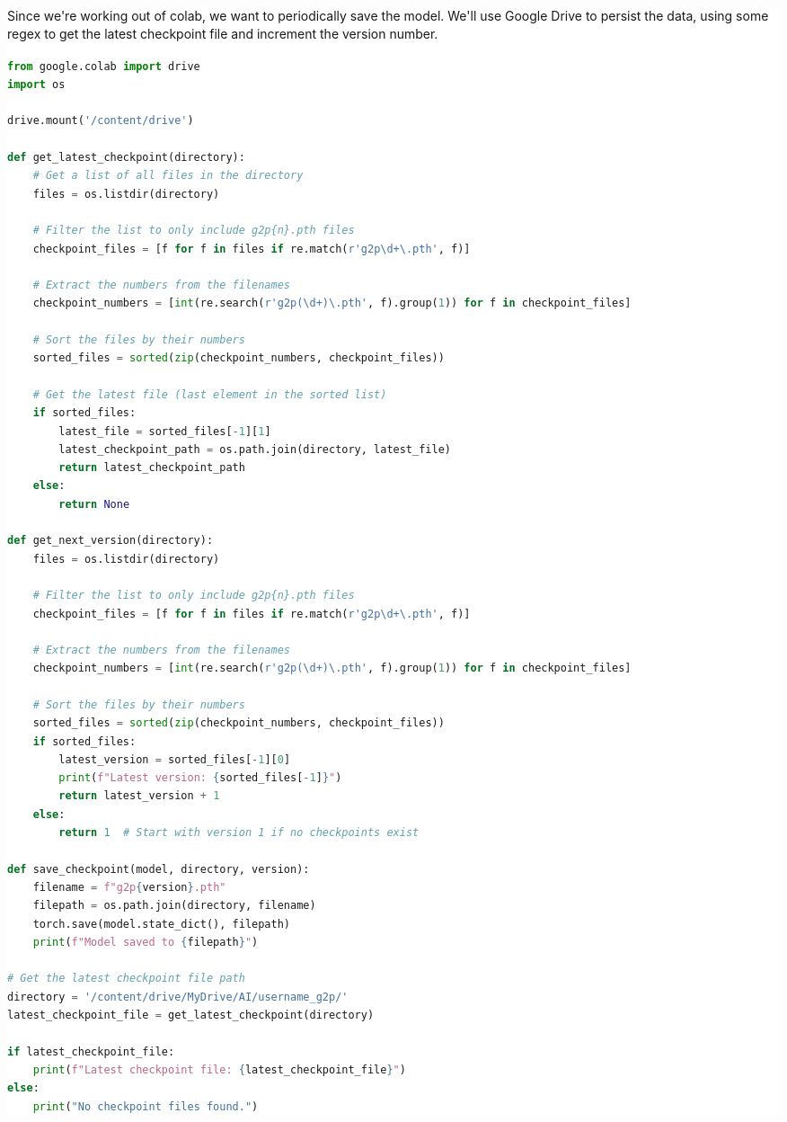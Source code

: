 Since we're working out of colab, we want to periodically save the model. We'll use Google Drive to persist the data, using some regex to get the latest checkpoint file and increment the version number.

```python
from google.colab import drive
import os

drive.mount('/content/drive')

def get_latest_checkpoint(directory):
    # Get a list of all files in the directory
    files = os.listdir(directory)

    # Filter the list to only include g2p{n}.pth files
    checkpoint_files = [f for f in files if re.match(r'g2p\d+\.pth', f)]

    # Extract the numbers from the filenames
    checkpoint_numbers = [int(re.search(r'g2p(\d+)\.pth', f).group(1)) for f in checkpoint_files]

    # Sort the files by their numbers
    sorted_files = sorted(zip(checkpoint_numbers, checkpoint_files))

    # Get the latest file (last element in the sorted list)
    if sorted_files:
        latest_file = sorted_files[-1][1]
        latest_checkpoint_path = os.path.join(directory, latest_file)
        return latest_checkpoint_path
    else:
        return None

def get_next_version(directory):
    files = os.listdir(directory)

    # Filter the list to only include g2p{n}.pth files
    checkpoint_files = [f for f in files if re.match(r'g2p\d+\.pth', f)]

    # Extract the numbers from the filenames
    checkpoint_numbers = [int(re.search(r'g2p(\d+)\.pth', f).group(1)) for f in checkpoint_files]

    # Sort the files by their numbers
    sorted_files = sorted(zip(checkpoint_numbers, checkpoint_files))
    if sorted_files:
        latest_version = sorted_files[-1][0]
        print(f"Latest version: {sorted_files[-1]}")
        return latest_version + 1
    else:
        return 1  # Start with version 1 if no checkpoints exist

def save_checkpoint(model, directory, version):
    filename = f"g2p{version}.pth"
    filepath = os.path.join(directory, filename)
    torch.save(model.state_dict(), filepath)
    print(f"Model saved to {filepath}")

# Get the latest checkpoint file path
directory = '/content/drive/MyDrive/AI/username_g2p/'
latest_checkpoint_file = get_latest_checkpoint(directory)

if latest_checkpoint_file:
    print(f"Latest checkpoint file: {latest_checkpoint_file}")
else:
    print("No checkpoint files found.")
```
